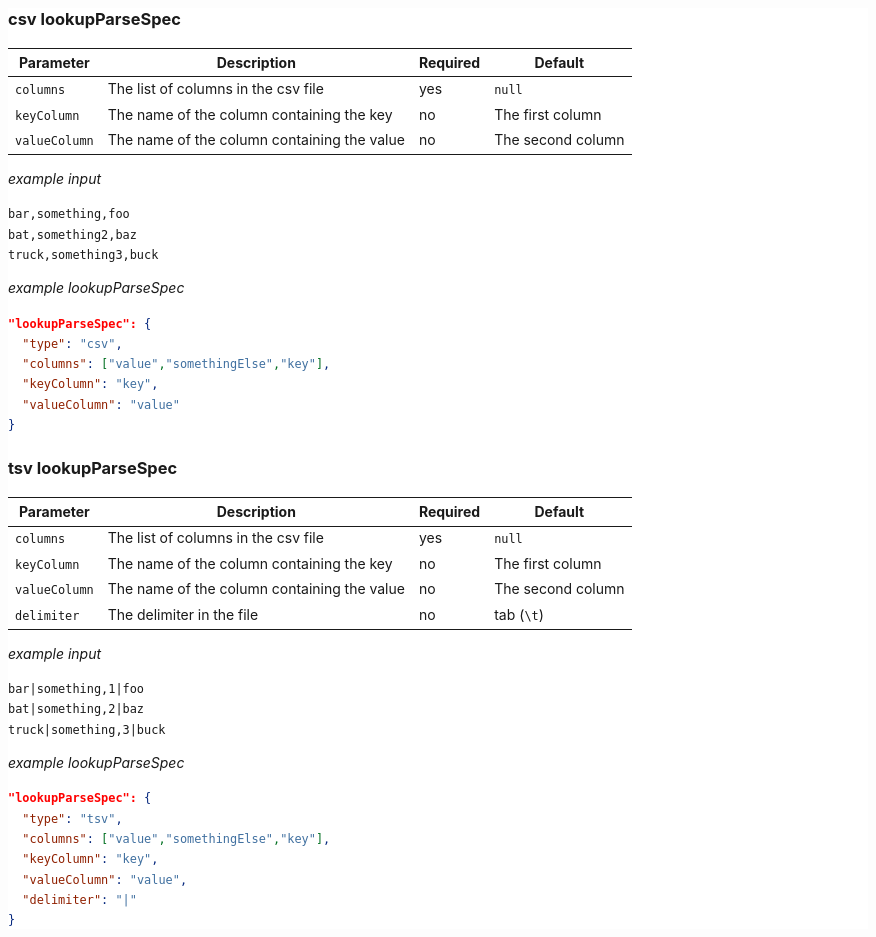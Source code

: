 ### csv lookupParseSpec

|Parameter|Description|Required|Default|
|---------|-----------|--------|-------|
|`columns`|The list of columns in the csv file|yes|`null`|
|`keyColumn`|The name of the column containing the key|no|The first column|
|`valueColumn`|The name of the column containing the value|no|The second column|

*example input*
```
bar,something,foo
bat,something2,baz
truck,something3,buck
```

*example lookupParseSpec*
```json
"lookupParseSpec": {
  "type": "csv",
  "columns": ["value","somethingElse","key"],
  "keyColumn": "key",
  "valueColumn": "value"
}
```

### tsv lookupParseSpec

|Parameter|Description|Required|Default|
|---------|-----------|--------|-------|
|`columns`|The list of columns in the csv file|yes|`null`|
|`keyColumn`|The name of the column containing the key|no|The first column|
|`valueColumn`|The name of the column containing the value|no|The second column|
|`delimiter`|The delimiter in the file|no|tab (`\t`)|


*example input*
```
bar|something,1|foo
bat|something,2|baz
truck|something,3|buck
```

*example lookupParseSpec*
```json
"lookupParseSpec": {
  "type": "tsv",
  "columns": ["value","somethingElse","key"],
  "keyColumn": "key",
  "valueColumn": "value",
  "delimiter": "|"
}
```
